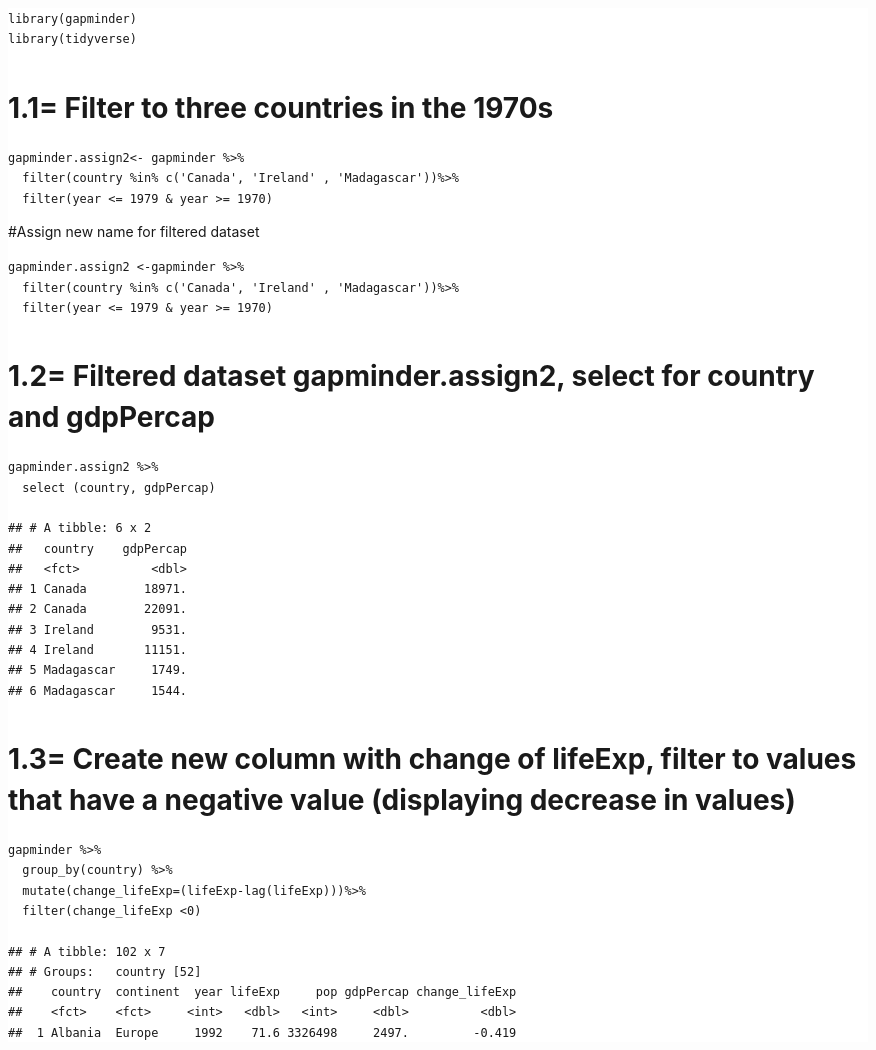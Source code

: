     library(gapminder)
    library(tidyverse)

1.1= Filter to three countries in the 1970s
===========================================

    gapminder.assign2<- gapminder %>%
      filter(country %in% c('Canada', 'Ireland' , 'Madagascar'))%>%
      filter(year <= 1979 & year >= 1970)

\#Assign new name for filtered dataset

    gapminder.assign2 <-gapminder %>%
      filter(country %in% c('Canada', 'Ireland' , 'Madagascar'))%>%
      filter(year <= 1979 & year >= 1970)

1.2= Filtered dataset gapminder.assign2, select for country and gdpPercap
=========================================================================

    gapminder.assign2 %>%
      select (country, gdpPercap) 

    ## # A tibble: 6 x 2
    ##   country    gdpPercap
    ##   <fct>          <dbl>
    ## 1 Canada        18971.
    ## 2 Canada        22091.
    ## 3 Ireland        9531.
    ## 4 Ireland       11151.
    ## 5 Madagascar     1749.
    ## 6 Madagascar     1544.

1.3= Create new column with change of lifeExp, filter to values that have a negative value (displaying decrease in values)
==========================================================================================================================

    gapminder %>% 
      group_by(country) %>%
      mutate(change_lifeExp=(lifeExp-lag(lifeExp)))%>%
      filter(change_lifeExp <0)

    ## # A tibble: 102 x 7
    ## # Groups:   country [52]
    ##    country  continent  year lifeExp     pop gdpPercap change_lifeExp
    ##    <fct>    <fct>     <int>   <dbl>   <int>     <dbl>          <dbl>
    ##  1 Albania  Europe     1992    71.6 3326498     2497.         -0.419